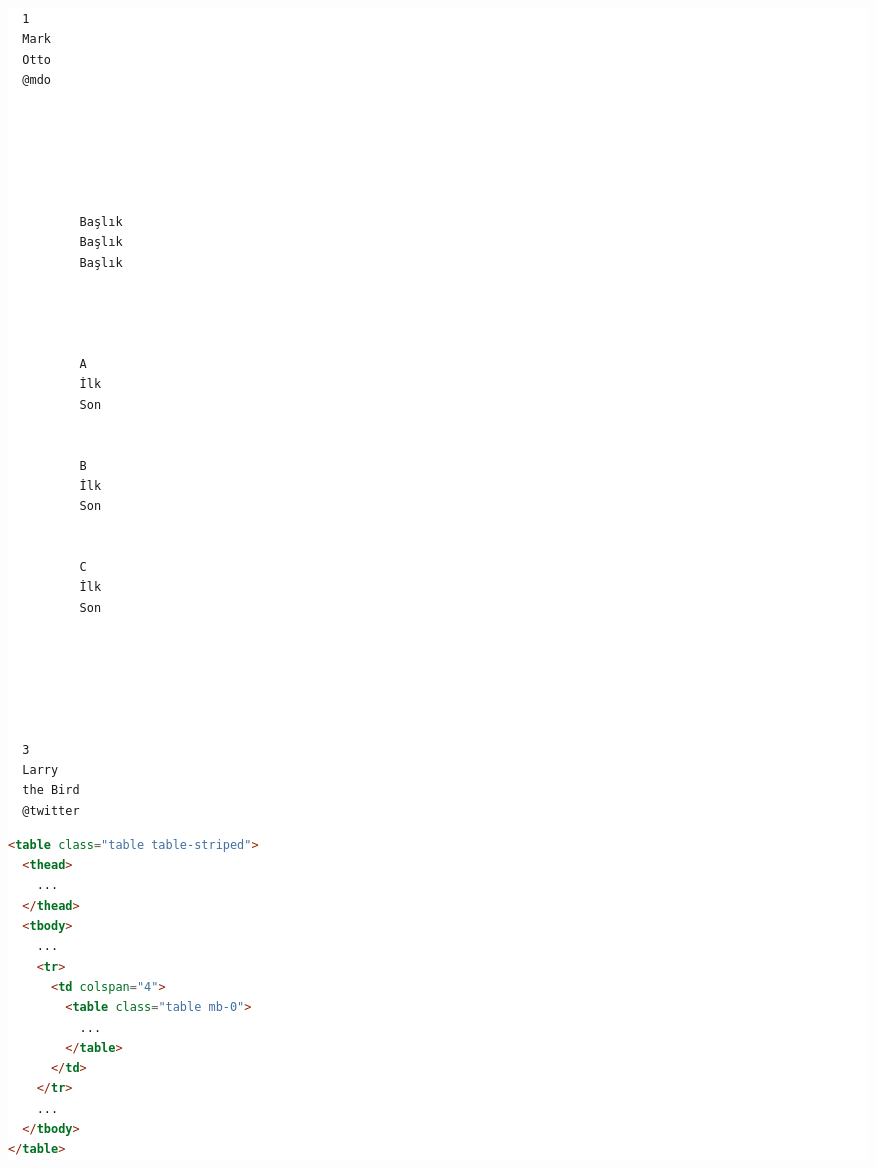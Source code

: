   
  
    
      1
      Mark
      Otto
      @mdo
    
    
      
        
          
            
              Başlık
              Başlık
              Başlık
            
          
          
            
              A
              İlk
              Son
            
            
              B
              İlk
              Son
            
            
              C
              İlk
              Son
            
          
        
      
    
    
      3
      Larry
      the Bird
      @twitter
    
  



```html
<table class="table table-striped">
  <thead>
    ...
  </thead>
  <tbody>
    ...
    <tr>
      <td colspan="4">
        <table class="table mb-0">
          ...
        </table>
      </td>
    </tr>
    ...
  </tbody>
</table>
```
